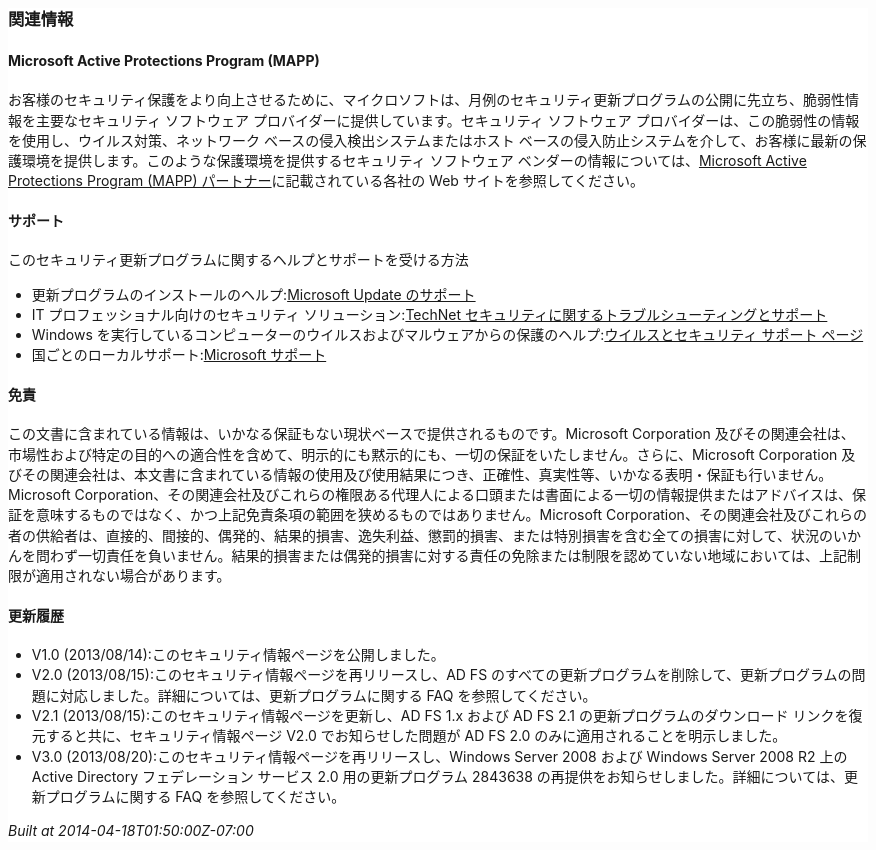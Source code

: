 </table>
  
### 関連情報
  
#### Microsoft Active Protections Program (MAPP)
  
お客様のセキュリティ保護をより向上させるために、マイクロソフトは、月例のセキュリティ更新プログラムの公開に先立ち、脆弱性情報を主要なセキュリティ ソフトウェア プロバイダーに提供しています。セキュリティ ソフトウェア プロバイダーは、この脆弱性の情報を使用し、ウイルス対策、ネットワーク ベースの侵入検出システムまたはホスト ベースの侵入防止システムを介して、お客様に最新の保護環境を提供します。このような保護環境を提供するセキュリティ ソフトウェア ベンダーの情報については、[Microsoft Active Protections Program (MAPP) パートナー](http://go.microsoft.com/fwlink/?linkid=215201)に記載されている各社の Web サイトを参照してください。
  
#### サポート
  
このセキュリティ更新プログラムに関するヘルプとサポートを受ける方法
  
-   更新プログラムのインストールのヘルプ:[Microsoft Update のサポート](http://support.microsoft.com/ph/6527)  
-   IT プロフェッショナル向けのセキュリティ ソリューション:[TechNet セキュリティに関するトラブルシューティングとサポート](http://technet.microsoft.com/ja-jp/security/bb980617.aspx)  
-   Windows を実行しているコンピューターのウイルスおよびマルウェアからの保護のヘルプ:[ウイルスとセキュリティ サポート ページ](http://support.microsoft.com/contactus/cu_sc_virsec_master)  
-   国ごとのローカルサポート:[Microsoft サポート](http://support.microsoft.com/common/international.aspx)
  
#### 免責
  
この文書に含まれている情報は、いかなる保証もない現状ベースで提供されるものです。Microsoft Corporation 及びその関連会社は、市場性および特定の目的への適合性を含めて、明示的にも黙示的にも、一切の保証をいたしません。さらに、Microsoft Corporation 及びその関連会社は、本文書に含まれている情報の使用及び使用結果につき、正確性、真実性等、いかなる表明・保証も行いません。Microsoft Corporation、その関連会社及びこれらの権限ある代理人による口頭または書面による一切の情報提供またはアドバイスは、保証を意味するものではなく、かつ上記免責条項の範囲を狭めるものではありません。Microsoft Corporation、その関連会社及びこれらの者の供給者は、直接的、間接的、偶発的、結果的損害、逸失利益、懲罰的損害、または特別損害を含む全ての損害に対して、状況のいかんを問わず一切責任を負いません。結果的損害または偶発的損害に対する責任の免除または制限を認めていない地域においては、上記制限が適用されない場合があります。
  
#### 更新履歴
  
-   V1.0 (2013/08/14):このセキュリティ情報ページを公開しました。  
-   V2.0 (2013/08/15):このセキュリティ情報ページを再リリースし、AD FS のすべての更新プログラムを削除して、更新プログラムの問題に対応しました。詳細については、更新プログラムに関する FAQ を参照してください。  
-   V2.1 (2013/08/15):このセキュリティ情報ページを更新し、AD FS 1.x および AD FS 2.1 の更新プログラムのダウンロード リンクを復元すると共に、セキュリティ情報ページ V2.0 でお知らせした問題が AD FS 2.0 のみに適用されることを明示しました。  
-   V3.0 (2013/08/20):このセキュリティ情報ページを再リリースし、Windows Server 2008 および Windows Server 2008 R2 上の Active Directory フェデレーション サービス 2.0 用の更新プログラム 2843638 の再提供をお知らせしました。詳細については、更新プログラムに関する FAQ を参照してください。
  
*Built at 2014-04-18T01:50:00Z-07:00*

